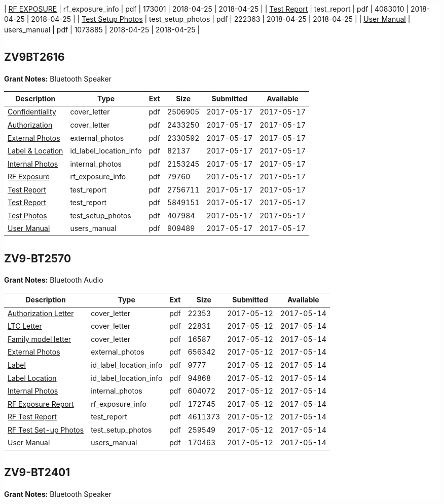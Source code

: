 | [RF EXPOSURE](ZV9-BT2109/f4337728b69a1f59e34ea622017128f7/3829116.pdf) | rf_exposure_info | pdf | 173001 | 2018-04-25 | 2018-04-25 |
| [Test Report](ZV9-BT2109/f4337728b69a1f59e34ea622017128f7/3829111.pdf) | test_report | pdf | 4083010 | 2018-04-25 | 2018-04-25 |
| [Test Setup Photos](ZV9-BT2109/f4337728b69a1f59e34ea622017128f7/3829118.pdf) | test_setup_photos | pdf | 222363 | 2018-04-25 | 2018-04-25 |
| [User Manual](ZV9-BT2109/f4337728b69a1f59e34ea622017128f7/3829119.pdf) | users_manual | pdf | 1073885 | 2018-04-25 | 2018-04-25 |
## ZV9BT2616
**Grant Notes:** Bluetooth Speaker

| Description | Type | Ext | Size | Submitted | Available |
| ----------- | ---- | --- | ---- | --------- | --------- |
| [Confidentiality](ZV9BT2616/ba34ea48639a32d57002d10584ec3778/3394748.pdf) | cover_letter | pdf | 2506905 | 2017-05-17 | 2017-05-17 |
| [Authorization](ZV9BT2616/ba34ea48639a32d57002d10584ec3778/3394751.pdf) | cover_letter | pdf | 2433250 | 2017-05-17 | 2017-05-17 |
| [External Photos](ZV9BT2616/ba34ea48639a32d57002d10584ec3778/3394745.pdf) | external_photos | pdf | 2330592 | 2017-05-17 | 2017-05-17 |
| [Label & Location](ZV9BT2616/ba34ea48639a32d57002d10584ec3778/3394749.pdf) | id_label_location_info | pdf | 82137 | 2017-05-17 | 2017-05-17 |
| [Internal Photos](ZV9BT2616/ba34ea48639a32d57002d10584ec3778/3394746.pdf) | internal_photos | pdf | 2153245 | 2017-05-17 | 2017-05-17 |
| [RF Exposure](ZV9BT2616/ba34ea48639a32d57002d10584ec3778/3394750.pdf) | rf_exposure_info | pdf | 79760 | 2017-05-17 | 2017-05-17 |
| [Test Report](ZV9BT2616/ba34ea48639a32d57002d10584ec3778/3394752.pdf) | test_report | pdf | 2756711 | 2017-05-17 | 2017-05-17 |
| [Test Report](ZV9BT2616/ba34ea48639a32d57002d10584ec3778/3394753.pdf) | test_report | pdf | 5849151 | 2017-05-17 | 2017-05-17 |
| [Test Photos](ZV9BT2616/ba34ea48639a32d57002d10584ec3778/3394744.pdf) | test_setup_photos | pdf | 407984 | 2017-05-17 | 2017-05-17 |
| [User Manual](ZV9BT2616/ba34ea48639a32d57002d10584ec3778/3394747.pdf) | users_manual | pdf | 909489 | 2017-05-17 | 2017-05-17 |
## ZV9-BT2570
**Grant Notes:** Bluetooth Audio

| Description | Type | Ext | Size | Submitted | Available |
| ----------- | ---- | --- | ---- | --------- | --------- |
| [Authorization Letter](ZV9-BT2570/0cf07dbcbfaba9d8417fd55604e37f07/3388015.pdf) | cover_letter | pdf | 22353 | 2017-05-12 | 2017-05-14 |
| [LTC Letter](ZV9-BT2570/0cf07dbcbfaba9d8417fd55604e37f07/3388016.pdf) | cover_letter | pdf | 22831 | 2017-05-12 | 2017-05-14 |
| [Family model letter](ZV9-BT2570/0cf07dbcbfaba9d8417fd55604e37f07/3388017.pdf) | cover_letter | pdf | 16587 | 2017-05-12 | 2017-05-14 |
| [External Photos](ZV9-BT2570/0cf07dbcbfaba9d8417fd55604e37f07/3388018.pdf) | external_photos | pdf | 656342 | 2017-05-12 | 2017-05-14 |
| [Label](ZV9-BT2570/0cf07dbcbfaba9d8417fd55604e37f07/3388019.pdf) | id_label_location_info | pdf | 9777 | 2017-05-12 | 2017-05-14 |
| [Label Location](ZV9-BT2570/0cf07dbcbfaba9d8417fd55604e37f07/3388020.pdf) | id_label_location_info | pdf | 94868 | 2017-05-12 | 2017-05-14 |
| [Internal Photos](ZV9-BT2570/0cf07dbcbfaba9d8417fd55604e37f07/3388021.pdf) | internal_photos | pdf | 604072 | 2017-05-12 | 2017-05-14 |
| [RF Exposure Report](ZV9-BT2570/0cf07dbcbfaba9d8417fd55604e37f07/3388023.pdf) | rf_exposure_info | pdf | 172745 | 2017-05-12 | 2017-05-14 |
| [RF Test Report](ZV9-BT2570/0cf07dbcbfaba9d8417fd55604e37f07/3388027.pdf) | test_report | pdf | 4611373 | 2017-05-12 | 2017-05-14 |
| [RF Test Set-up Photos](ZV9-BT2570/0cf07dbcbfaba9d8417fd55604e37f07/3388028.pdf) | test_setup_photos | pdf | 259549 | 2017-05-12 | 2017-05-14 |
| [User Manual](ZV9-BT2570/0cf07dbcbfaba9d8417fd55604e37f07/3388025.pdf) | users_manual | pdf | 170463 | 2017-05-12 | 2017-05-14 |
## ZV9-BT2401
**Grant Notes:** Bluetooth Speaker
